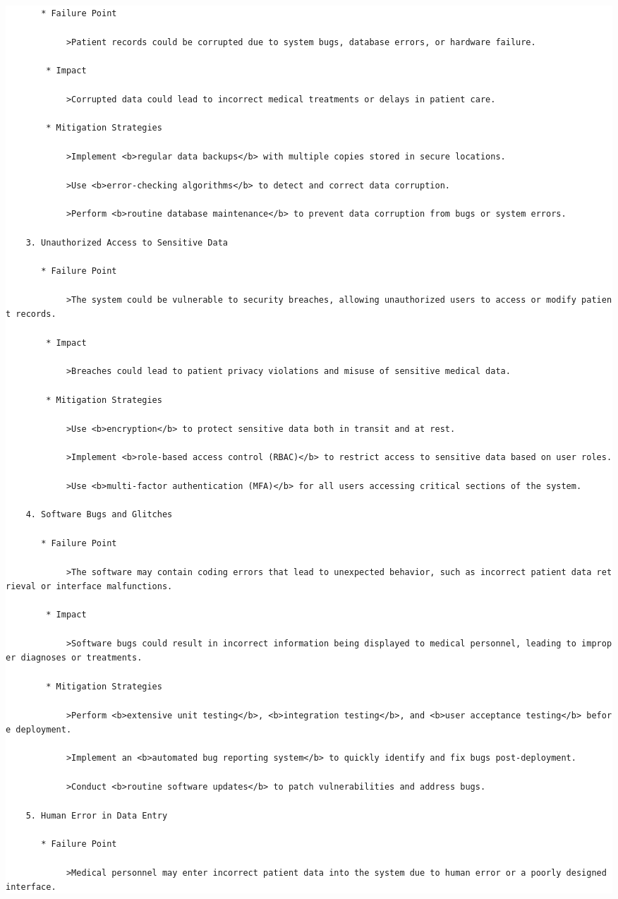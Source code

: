            * Failure Point

                >Patient records could be corrupted due to system bugs, database errors, or hardware failure.

            * Impact

                >Corrupted data could lead to incorrect medical treatments or delays in patient care.

            * Mitigation Strategies

                >Implement <b>regular data backups</b> with multiple copies stored in secure locations.

                >Use <b>error-checking algorithms</b> to detect and correct data corruption.

                >Perform <b>routine database maintenance</b> to prevent data corruption from bugs or system errors.

        3. Unauthorized Access to Sensitive Data

           * Failure Point

                >The system could be vulnerable to security breaches, allowing unauthorized users to access or modify patient records.

            * Impact

                >Breaches could lead to patient privacy violations and misuse of sensitive medical data.

            * Mitigation Strategies

                >Use <b>encryption</b> to protect sensitive data both in transit and at rest.

                >Implement <b>role-based access control (RBAC)</b> to restrict access to sensitive data based on user roles.

                >Use <b>multi-factor authentication (MFA)</b> for all users accessing critical sections of the system.

        4. Software Bugs and Glitches

           * Failure Point

                >The software may contain coding errors that lead to unexpected behavior, such as incorrect patient data retrieval or interface malfunctions.

            * Impact

                >Software bugs could result in incorrect information being displayed to medical personnel, leading to improper diagnoses or treatments.

            * Mitigation Strategies

                >Perform <b>extensive unit testing</b>, <b>integration testing</b>, and <b>user acceptance testing</b> before deployment.

                >Implement an <b>automated bug reporting system</b> to quickly identify and fix bugs post-deployment.

                >Conduct <b>routine software updates</b> to patch vulnerabilities and address bugs.

        5. Human Error in Data Entry

           * Failure Point

                >Medical personnel may enter incorrect patient data into the system due to human error or a poorly designed interface.
